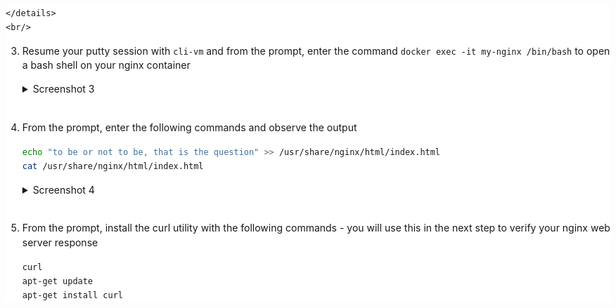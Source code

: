     </details>
    <br/>

3. Resume your putty session with `cli-vm` and from the prompt, enter the command `docker exec -it my-nginx /bin/bash` to open a bash shell on your nginx container

    <details><summary>Screenshot 3</summary>
    <img src="Images/2019-03-01-23-46-37.png">
    </details>
    <br/>

4. From the prompt, enter the following commands and observe the output

    ```bash
    echo "to be or not to be, that is the question" >> /usr/share/nginx/html/index.html
    cat /usr/share/nginx/html/index.html
    ```

    <details><summary>Screenshot 4</summary>
    <img src="Images/2019-03-01-23-54-49.png">
    </details>
    <br/>

5. From the prompt, install the curl utility with the following commands - you will use this in the next step to verify your nginx web server response

    ```bash
    curl
    apt-get update
    apt-get install curl
    ```
